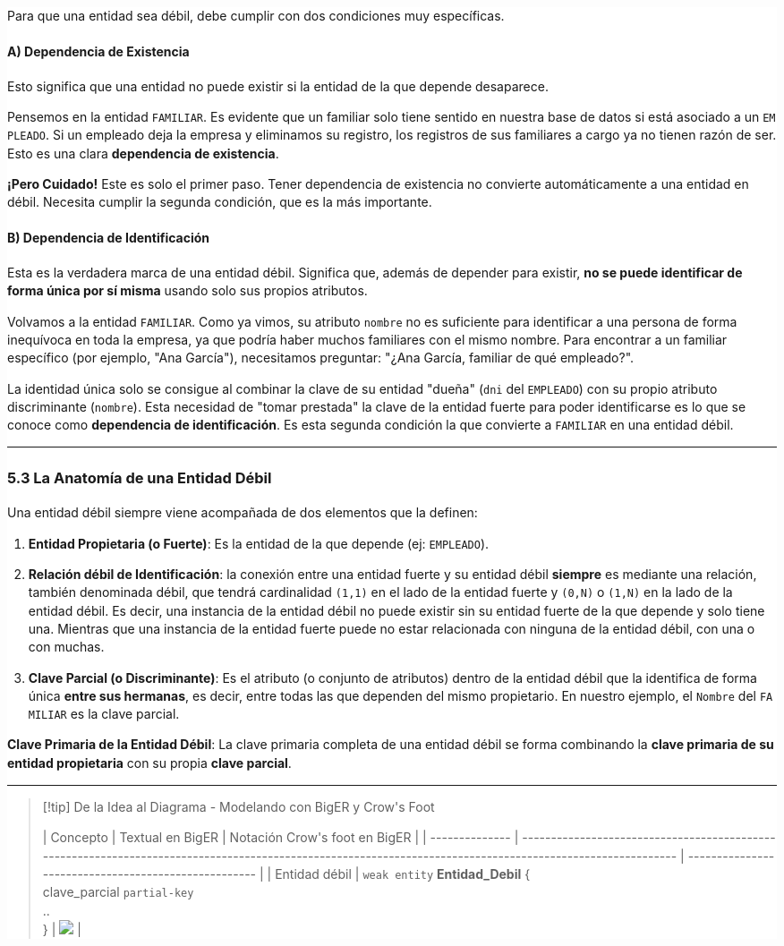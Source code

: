 Para que una entidad sea débil, debe cumplir con dos condiciones muy específicas.
#### A) Dependencia de Existencia

Esto significa que una entidad no puede existir si la entidad de la que depende desaparece.

Pensemos en la entidad `FAMILIAR`. Es evidente que un familiar solo tiene sentido en nuestra base de datos si está asociado a un `EMPLEADO`. Si un empleado deja la empresa y eliminamos su registro, los registros de sus familiares a cargo ya no tienen razón de ser. Esto es una clara **dependencia de existencia**.

**¡Pero Cuidado!** Este es solo el primer paso. Tener dependencia de existencia no convierte automáticamente a una entidad en débil. Necesita cumplir la segunda condición, que es la más importante.
#### B) Dependencia de Identificación

Esta es la verdadera marca de una entidad débil. Significa que, además de depender para existir, **no se puede identificar de forma única por sí misma** usando solo sus propios atributos.

Volvamos a la entidad `FAMILIAR`. Como ya vimos, su atributo `nombre` no es suficiente para identificar a una persona de forma inequívoca en toda la empresa, ya que podría haber muchos familiares con el mismo nombre. Para encontrar a un familiar específico (por ejemplo, "Ana García"), necesitamos preguntar: "¿Ana García, familiar de qué empleado?".

La identidad única solo se consigue al combinar la clave de su entidad "dueña" (`dni` del `EMPLEADO`) con su propio atributo discriminante (`nombre`). Esta necesidad de "tomar prestada" la clave de la entidad fuerte para poder identificarse es lo que se conoce como **dependencia de identificación**. Es esta segunda condición la que convierte a `FAMILIAR` en una entidad débil.

---
### 5.3 La Anatomía de una Entidad Débil

Una entidad débil siempre viene acompañada de dos elementos que la definen:

1. **Entidad Propietaria (o Fuerte)**: Es la entidad de la que depende (ej: `EMPLEADO`).
    
2. **Relación débil de Identificación**: la conexión entre una entidad fuerte y su entidad débil **siempre** es mediante una relación, también denominada débil, que tendrá cardinalidad  `(1,1)` en el lado de la entidad fuerte y `(0,N)` o `(1,N)` en la lado de la entidad débil. Es decir, una instancia de la entidad débil no puede existir sin su entidad fuerte de la que depende y solo tiene una. Mientras que una instancia de la entidad fuerte puede no estar relacionada con ninguna de la entidad débil, con una o con muchas.
    
3. **Clave Parcial (o Discriminante)**: Es el atributo (o conjunto de atributos) dentro de la entidad débil que la identifica de forma única **entre sus hermanas**, es decir, entre todas las que dependen del mismo propietario. En nuestro ejemplo, el `Nombre` del `FAMILIAR` es la clave parcial.
    
**Clave Primaria de la Entidad Débil**: La clave primaria completa de una entidad débil se forma combinando la **clave primaria de su entidad propietaria** con su propia **clave parcial**.

---

>[!tip] De la Idea al Diagrama - Modelando con BigER y Crow's Foot
>
> | Concepto               | Textual en BigER                                                                                                                                           | Notación Crow's foot en BigER                        |
| -------------- | ---------------------------------------------------------------------------------------------------------------------------------------------------------- | ---------------------------------------------------- |
| Entidad débil  | `weak entity` **Entidad_Debil** {<br>clave_parcial `partial-key`<br>..<br>}                                                                                | ![](resources/BD%20-%20BigER%20Entidad%20Débil.png)  |

[^1]: Nos referiremos a menudo a él también como modelo ER a secas.